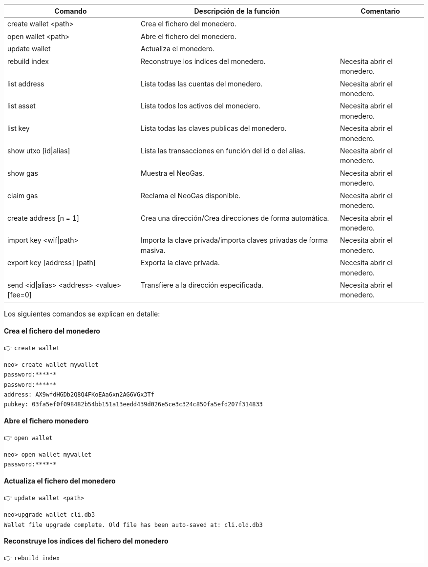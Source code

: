 | Comando | Descripción de la función | Comentario |
| ---------------------------------------- | -------------------------------- | ------ |
| create wallet \<path> | Crea el fichero del monedero. |
| open wallet \<path> | Abre el fichero del monedero. |
| update wallet <path> | Actualiza el monedero. |
| rebuild index | Reconstruye los índices del monedero. | Necesita abrir el monedero. |
| list address | Lista todas las cuentas del monedero. | Necesita abrir el monedero. |
| list asset | Lista todos los activos del monedero. | Necesita abrir el monedero. |
| list key | Lista todas las claves publicas del monedero. | Necesita abrir el monedero. |
| show utxo [id\|alias] | Lista las transacciones en función del id o del alias. | Necesita abrir el monedero. |
| show gas | Muestra el NeoGas. | Necesita abrir el monedero. |
| claim gas | Reclama el NeoGas disponible. | Necesita abrir el monedero. |
| create address [n = 1] | Crea una dirección/Crea direcciones de forma automática. | Necesita abrir el monedero. |
| import key \<wif\|path> | Importa la clave privada/importa claves privadas de forma masiva. | Necesita abrir el monedero. |
| export key \[address] [path] | Exporta la clave privada. | Necesita abrir el monedero. |
| send \<id\|alias> \<address> \<value> [fee=0]| Transfiere a la dirección especificada. | Necesita abrir el monedero. |

Los siguientes comandos se explican en detalle:

**Crea el fichero del monedero**

:point_right: `create wallet`

`neo> create wallet mywallet` <br>
`password:******` <br>
`password:******` <br>
`address: AX9wfdHGDb2Q8Q4FKoEAa6xn2AG6VGx3Tf` <br>
 `pubkey: 03fa5ef0f098482b54bb151a13eedd439d026e5ce3c324c850fa5efd207f314833` <br>

 **Abre el fichero monedero**

:point_right: `open wallet`

`neo> open wallet mywallet` <br>
`password:******` <br>

**Actualiza el fichero del monedero**

:point_right: `update wallet <path>`

`neo>upgrade wallet cli.db3`<br>
`Wallet file upgrade complete. Old file has been auto-saved at: cli.old.db3`<br>


**Reconstruye los índices del fichero del monedero**

:point_right: `rebuild index`
